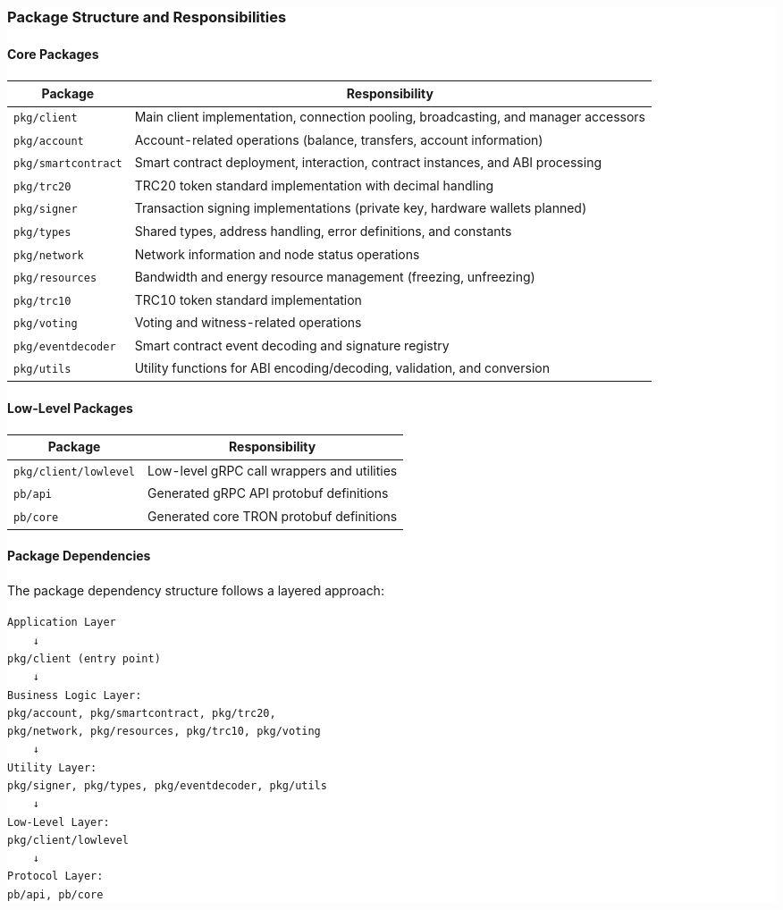 ### Package Structure and Responsibilities

#### Core Packages

| Package | Responsibility |
|---------|----------------|
| `pkg/client` | Main client implementation, connection pooling, broadcasting, and manager accessors |
| `pkg/account` | Account-related operations (balance, transfers, account information) |
| `pkg/smartcontract` | Smart contract deployment, interaction, contract instances, and ABI processing |
| `pkg/trc20` | TRC20 token standard implementation with decimal handling |
| `pkg/signer` | Transaction signing implementations (private key, hardware wallets planned) |
| `pkg/types` | Shared types, address handling, error definitions, and constants |
| `pkg/network` | Network information and node status operations |
| `pkg/resources` | Bandwidth and energy resource management (freezing, unfreezing) |
| `pkg/trc10` | TRC10 token standard implementation |
| `pkg/voting` | Voting and witness-related operations |
| `pkg/eventdecoder` | Smart contract event decoding and signature registry |
| `pkg/utils` | Utility functions for ABI encoding/decoding, validation, and conversion |

#### Low-Level Packages

| Package | Responsibility |
|---------|----------------|
| `pkg/client/lowlevel` | Low-level gRPC call wrappers and utilities |
| `pb/api` | Generated gRPC API protobuf definitions |
| `pb/core` | Generated core TRON protobuf definitions |

#### Package Dependencies

The package dependency structure follows a layered approach:

```
Application Layer
    ↓
pkg/client (entry point)
    ↓
Business Logic Layer:
pkg/account, pkg/smartcontract, pkg/trc20,
pkg/network, pkg/resources, pkg/trc10, pkg/voting
    ↓
Utility Layer:
pkg/signer, pkg/types, pkg/eventdecoder, pkg/utils
    ↓
Low-Level Layer:
pkg/client/lowlevel
    ↓
Protocol Layer:
pb/api, pb/core
```
